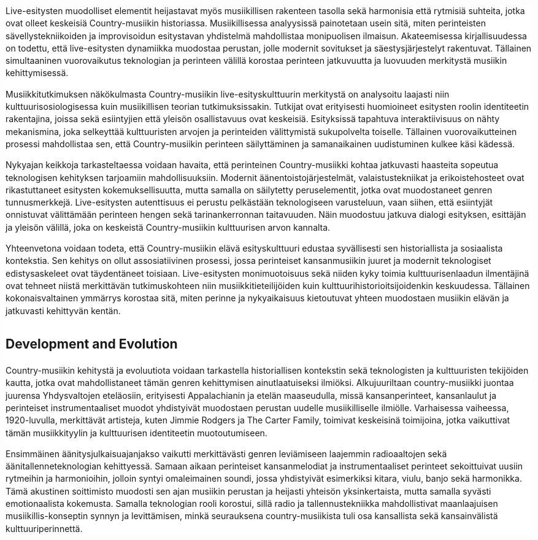 Live-esitysten muodolliset elementit heijastavat myös musiikillisen rakenteen tasolla sekä
harmonisia että rytmisiä suhteita, jotka ovat olleet keskeisiä Country-musiikin historiassa.
Musiikillisessa analyysissä painotetaan usein sitä, miten perinteisten sävellystekniikoiden ja
improvisoidun esitystavan yhdistelmä mahdollistaa monipuolisen ilmaisun. Akateemisessa
kirjallisuudessa on todettu, että live-esitysten dynamiikka muodostaa perustan, jolle modernit
sovitukset ja säestysjärjestelyt rakentuvat. Tällainen simultaaninen vuorovaikutus teknologian ja
perinteen välillä korostaa perinteen jatkuvuutta ja luovuuden merkitystä musiikin kehittymisessä.

Musiikkitutkimuksen näkökulmasta Country-musiikin live-esityskulttuurin merkitystä on analysoitu
laajasti niin kulttuurisosiologisessa kuin musiikillisen teorian tutkimuksissakin. Tutkijat ovat
erityisesti huomioineet esitysten roolin identiteetin rakentajina, joissa sekä esiintyjien että
yleisön osallistavuus ovat keskeisiä. Esityksissä tapahtuva interaktiivisuus on nähty mekanismina,
joka selkeyttää kulttuuristen arvojen ja perinteiden välittymistä sukupolvelta toiselle. Tällainen
vuorovaikutteinen prosessi mahdollistaa sen, että Country-musiikin perinteen säilyttäminen ja
samanaikainen uudistuminen kulkee käsi kädessä.

Nykyajan keikkoja tarkasteltaessa voidaan havaita, että perinteinen Country-musiikki kohtaa
jatkuvasti haasteita sopeutua teknologisen kehityksen tarjoamiin mahdollisuuksiin. Modernit
äänentoistojärjestelmät, valaistustekniikat ja erikoistehosteet ovat rikastuttaneet esitysten
kokemuksellisuutta, mutta samalla on säilytetty peruselementit, jotka ovat muodostaneet genren
tunnusmerkkejä. Live-esitysten autenttisuus ei perustu pelkästään teknologiseen varusteluun, vaan
siihen, että esiintyjät onnistuvat välittämään perinteen hengen sekä tarinankerronnan taitavuuden.
Näin muodostuu jatkuva dialogi esityksen, esittäjän ja yleisön välillä, joka on keskeistä
Country-musiikin kulttuurisen arvon kannalta.

Yhteenvetona voidaan todeta, että Country-musiikin elävä esityskulttuuri edustaa syvällisesti sen
historiallista ja sosiaalista kontekstia. Sen kehitys on ollut assosiatiivinen prosessi, jossa
perinteiset kansanmusiikin juuret ja modernit teknologiset edistysaskeleet ovat täydentäneet
toisiaan. Live-esitysten monimuotoisuus sekä niiden kyky toimia kulttuurisenlaadun ilmentäjinä ovat
tehneet niistä merkittävän tutkimuskohteen niin musiikkitieteilijöiden kuin
kulttuurihistorioitsijoidenkin keskuudessa. Tällainen kokonaisvaltainen ymmärrys korostaa sitä,
miten perinne ja nykyaikaisuus kietoutuvat yhteen muodostaen musiikin elävän ja jatkuvasti
kehittyvän kentän.

## Development and Evolution

Country-musiikin kehitystä ja evoluutiota voidaan tarkastella historiallisen kontekstin sekä
teknologisten ja kulttuuristen tekijöiden kautta, jotka ovat mahdollistaneet tämän genren
kehittymisen ainutlaatuiseksi ilmiöksi. Alkujuuriltaan country-musiikki juontaa juurensa
Yhdysvaltojen eteläosiin, erityisesti Appalachianin ja etelän maaseudulla, missä kansanperinteet,
kansanlaulut ja perinteiset instrumentaaliset muodot yhdistyivät muodostaen perustan uudelle
musiikilliselle ilmiölle. Varhaisessa vaiheessa, 1920-luvulla, merkittävät artisteja, kuten Jimmie
Rodgers ja The Carter Family, toimivat keskeisinä toimijoina, jotka vaikuttivat tämän musiikkityylin
ja kulttuurisen identiteetin muotoutumiseen.

Ensimmäinen äänitysjulkaisuajanjakso vaikutti merkittävästi genren leviämiseen laajemmin
radioaaltojen sekä äänitallenneteknologian kehittyessä. Samaan aikaan perinteiset kansanmelodiat ja
instrumentaaliset perinteet sekoittuivat uusiin rytmeihin ja harmonioihin, jolloin syntyi
omaleimainen soundi, jossa yhdistyivät esimerkiksi kitara, viulu, banjo sekä harmonikka. Tämä
akustinen soittimisto muodosti sen ajan musiikin perustan ja heijasti yhteisön yksinkertaista, mutta
samalla syvästi emotionaalista kokemusta. Samalla teknologian rooli korostui, sillä radio ja
tallennustekniikka mahdollistivat maanlaajuisen musiikillis-konseptin synnyn ja levittämisen, minkä
seurauksena country-musiikista tuli osa kansallista sekä kansainvälistä kulttuuriperinnettä.
